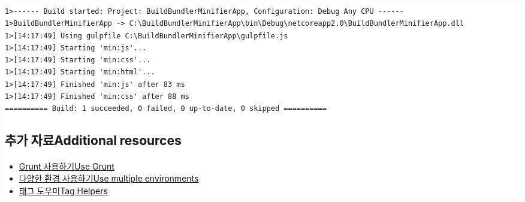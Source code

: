 ```console
1>------ Build started: Project: BuildBundlerMinifierApp, Configuration: Debug Any CPU ------
1>BuildBundlerMinifierApp -> C:\BuildBundlerMinifierApp\bin\Debug\netcoreapp2.0\BuildBundlerMinifierApp.dll
1>[14:17:49] Using gulpfile C:\BuildBundlerMinifierApp\gulpfile.js
1>[14:17:49] Starting 'min:js'...
1>[14:17:49] Starting 'min:css'...
1>[14:17:49] Starting 'min:html'...
1>[14:17:49] Finished 'min:js' after 83 ms
1>[14:17:49] Finished 'min:css' after 88 ms
========== Build: 1 succeeded, 0 failed, 0 up-to-date, 0 skipped ==========
```

## <a name="additional-resources"></a><span data-ttu-id="ae0f0-215">추가 자료</span><span class="sxs-lookup"><span data-stu-id="ae0f0-215">Additional resources</span></span>

* [<span data-ttu-id="ae0f0-216">Grunt 사용하기</span><span class="sxs-lookup"><span data-stu-id="ae0f0-216">Use Grunt</span></span>](xref:client-side/using-grunt)
* [<span data-ttu-id="ae0f0-217">다양한 환경 사용하기</span><span class="sxs-lookup"><span data-stu-id="ae0f0-217">Use multiple environments</span></span>](xref:fundamentals/environments)
* [<span data-ttu-id="ae0f0-218">태그 도우미</span><span class="sxs-lookup"><span data-stu-id="ae0f0-218">Tag Helpers</span></span>](xref:mvc/views/tag-helpers/intro)

